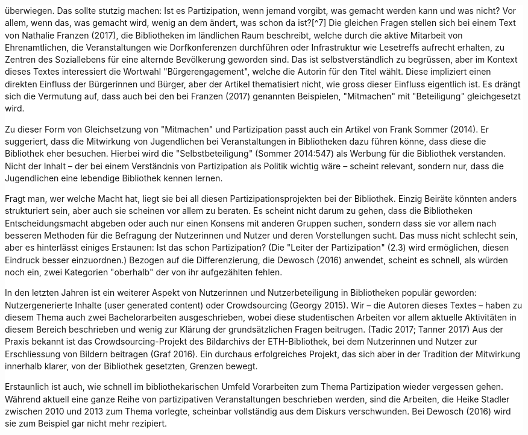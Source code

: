 überwiegen. Das sollte stutzig machen: Ist es Partizipation, wenn jemand
vorgibt, was gemacht werden kann und was nicht? Vor allem, wenn das, was
gemacht wird, wenig an dem ändert, was schon da ist?[^7] Die gleichen
Fragen stellen sich bei einem Text von Nathalie Franzen (2017), die
Bibliotheken im ländlichen Raum beschreibt, welche durch die aktive
Mitarbeit von Ehrenamtlichen, die Veranstaltungen wie Dorfkonferenzen
durchführen oder Infrastruktur wie Lesetreffs aufrecht erhalten, zu
Zentren des Soziallebens für eine alternde Bevölkerung geworden sind.
Das ist selbstverständlich zu begrüssen, aber im Kontext dieses Textes
interessiert die Wortwahl "Bürgerengagement", welche die Autorin für den
Titel wählt. Diese impliziert einen direkten Einfluss der Bürgerinnen
und Bürger, aber der Artikel thematisiert nicht, wie gross dieser
Einfluss eigentlich ist. Es drängt sich die Vermutung auf, dass auch bei
den bei Franzen (2017) genannten Beispielen, "Mitmachen" mit
"Beteiligung" gleichgesetzt wird.

Zu dieser Form von Gleichsetzung von "Mitmachen" und Partizipation passt
auch ein Artikel von Frank Sommer (2014). Er suggeriert, dass die
Mitwirkung von Jugendlichen bei Veranstaltungen in Bibliotheken dazu
führen könne, dass diese die Bibliothek eher besuchen. Hierbei wird die
"Selbstbeteiligung" (Sommer 2014:547) als Werbung für die Bibliothek
verstanden. Nicht der Inhalt – der bei einem Verständnis von
Partizipation als Politik wichtig wäre – scheint relevant, sondern nur,
dass die Jugendlichen eine lebendige Bibliothek kennen lernen.

Fragt man, wer welche Macht hat, liegt sie bei all diesen
Partizipationsprojekten bei der Bibliothek. Einzig Beiräte könnten
anders strukturiert sein, aber auch sie scheinen vor allem zu beraten.
Es scheint nicht darum zu gehen, dass die Bibliotheken
Entscheidungsmacht abgeben oder auch nur einen Konsens mit anderen
Gruppen suchen, sondern dass sie vor allem nach besseren Methoden für
die Befragung der Nutzerinnen und Nutzer und deren Vorstellungen sucht.
Das muss nicht schlecht sein, aber es hinterlässt einiges Erstaunen: Ist
das schon Partizipation? (Die "Leiter der Partizipation" (2.3) wird
ermöglichen, diesen Eindruck besser einzuordnen.) Bezogen auf die
Differenzierung, die Dewosch (2016) anwendet, scheint es schnell, als
würden noch ein, zwei Kategorien "oberhalb" der von ihr aufgezählten
fehlen.

In den letzten Jahren ist ein weiterer Aspekt von Nutzerinnen und
Nutzerbeteiligung in Bibliotheken populär geworden: Nutzergenerierte
Inhalte (user generated content) oder Crowdsourcing (Georgy 2015). Wir –
die Autoren dieses Textes – haben zu diesem Thema auch zwei
Bachelorarbeiten ausgeschrieben, wobei diese studentischen Arbeiten vor
allem aktuelle Aktivitäten in diesem Bereich beschrieben und wenig zur
Klärung der grundsätzlichen Fragen beitrugen. (Tadic 2017; Tanner 2017)
Aus der Praxis bekannt ist das Crowdsourcing-Projekt des Bildarchivs der
ETH-Bibliothek, bei dem Nutzerinnen und Nutzer zur Erschliessung von
Bildern beitragen (Graf 2016). Ein durchaus erfolgreiches Projekt, das
sich aber in der Tradition der Mitwirkung innerhalb klarer, von der
Bibliothek gesetzten, Grenzen bewegt.

Erstaunlich ist auch, wie schnell im bibliothekarischen Umfeld
Vorarbeiten zum Thema Partizipation wieder vergessen gehen. Während
aktuell eine ganze Reihe von partizipativen Veranstaltungen beschrieben
werden, sind die Arbeiten, die Heike Stadler zwischen 2010 und 2013 zum
Thema vorlegte, scheinbar vollständig aus dem Diskurs verschwunden. Bei
Dewosch (2016) wird sie zum Beispiel gar nicht mehr rezipiert.

